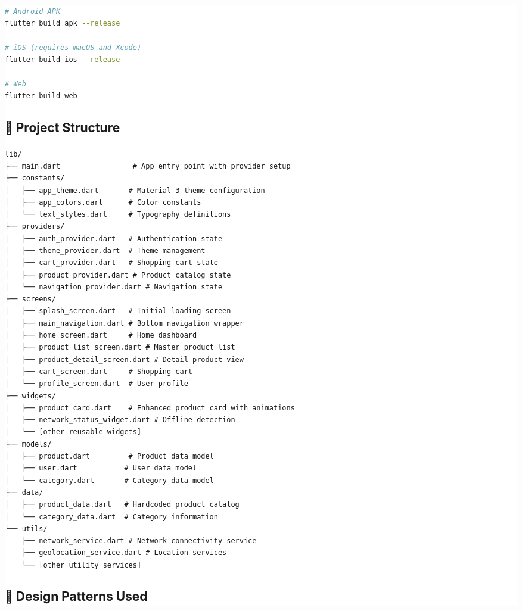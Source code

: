 ```bash
# Android APK
flutter build apk --release

# iOS (requires macOS and Xcode)
flutter build ios --release

# Web
flutter build web
```

## 📁 Project Structure

```
lib/
├── main.dart                 # App entry point with provider setup
├── constants/               
│   ├── app_theme.dart       # Material 3 theme configuration
│   ├── app_colors.dart      # Color constants
│   └── text_styles.dart     # Typography definitions
├── providers/               
│   ├── auth_provider.dart   # Authentication state
│   ├── theme_provider.dart  # Theme management
│   ├── cart_provider.dart   # Shopping cart state
│   ├── product_provider.dart # Product catalog state
│   └── navigation_provider.dart # Navigation state
├── screens/                 
│   ├── splash_screen.dart   # Initial loading screen
│   ├── main_navigation.dart # Bottom navigation wrapper
│   ├── home_screen.dart     # Home dashboard
│   ├── product_list_screen.dart # Master product list
│   ├── product_detail_screen.dart # Detail product view
│   ├── cart_screen.dart     # Shopping cart
│   └── profile_screen.dart  # User profile
├── widgets/                 
│   ├── product_card.dart    # Enhanced product card with animations
│   ├── network_status_widget.dart # Offline detection
│   └── [other reusable widgets]
├── models/                  
│   ├── product.dart         # Product data model
│   ├── user.dart           # User data model
│   └── category.dart       # Category data model
├── data/                   
│   ├── product_data.dart   # Hardcoded product catalog
│   └── category_data.dart  # Category information
└── utils/                  
    ├── network_service.dart # Network connectivity service
    ├── geolocation_service.dart # Location services
    └── [other utility services]
```

## 🎨 Design Patterns Used
